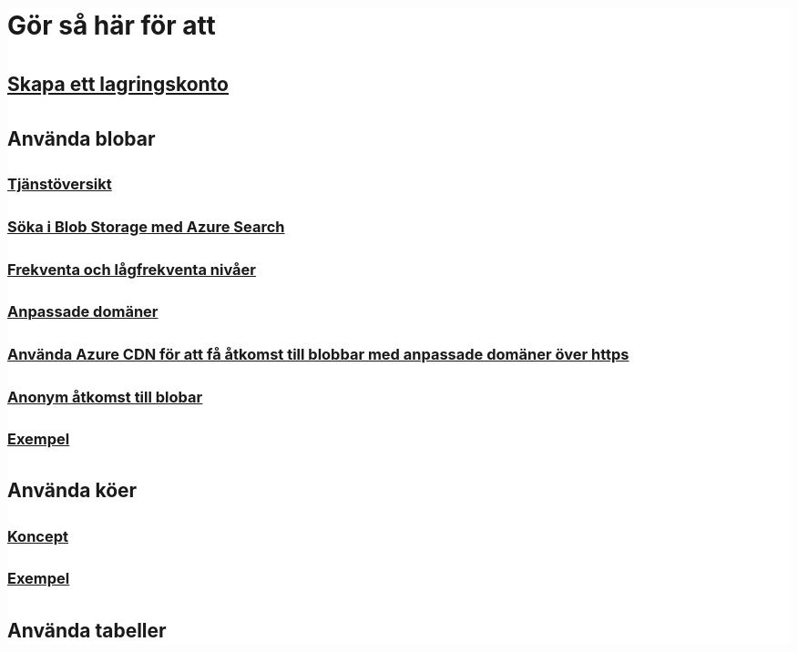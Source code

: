 

# Gör så här för att


## [Skapa ett lagringskonto](storage-create-storage-account.md)


## Använda blobar


### [Tjänstöversikt](https://msdn.microsoft.com/library/dd179376.aspx)


### [Söka i Blob Storage med Azure Search](../search/search-blob-storage-integration.md)


### [Frekventa och lågfrekventa nivåer](storage-blob-storage-tiers.md)


### [Anpassade domäner](storage-custom-domain-name.md)


### [Använda Azure CDN för att få åtkomst till blobbar med anpassade domäner över https](storage-https-custom-domain-cdn.md) 


### [Anonym åtkomst till blobar](storage-manage-access-to-resources.md)


### [Exempel](https://azure.microsoft.com/documentation/samples/?service=storage&term=blob)


## Använda köer


### [Koncept](https://msdn.microsoft.com/library/dd179353.aspx)


### [Exempel](https://azure.microsoft.com/documentation/samples/?service=storage&term=queue)


## Använda tabeller
